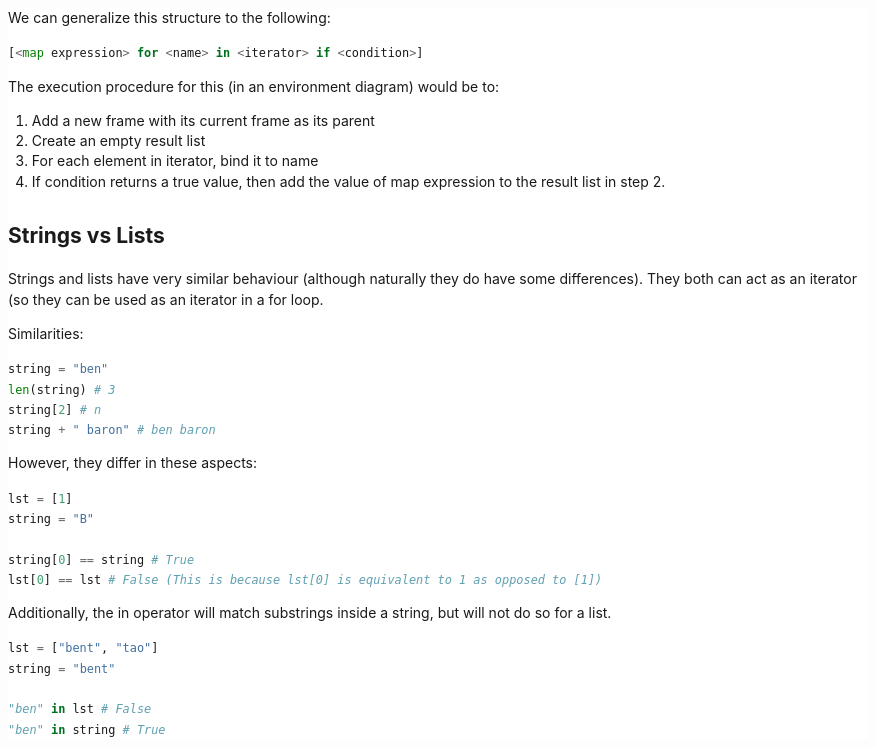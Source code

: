 We can generalize this structure to the following:

```python
[<map expression> for <name> in <iterator> if <condition>]
```

The execution procedure for this (in an environment diagram) would be to:

1. Add a new frame with its current frame as its parent
2. Create an empty result list
3. For each element in iterator, bind it to name
4. If condition returns a true value, then add the value of map expression to the result list in step 2.

## Strings vs Lists

Strings and lists have very similar behaviour (although naturally they do have some differences). They both can act as an iterator (so they can be used as an iterator in a for loop.

Similarities:

```python
string = "ben"
len(string) # 3
string[2] # n
string + " baron" # ben baron
```

However, they differ in these aspects:

```python
lst = [1]
string = "B"

string[0] == string # True
lst[0] == lst # False (This is because lst[0] is equivalent to 1 as opposed to [1])
```

Additionally, the in operator will match substrings inside a string, but will not do so for a list.

```python
lst = ["bent", "tao"]
string = "bent"

"ben" in lst # False
"ben" in string # True
``` 